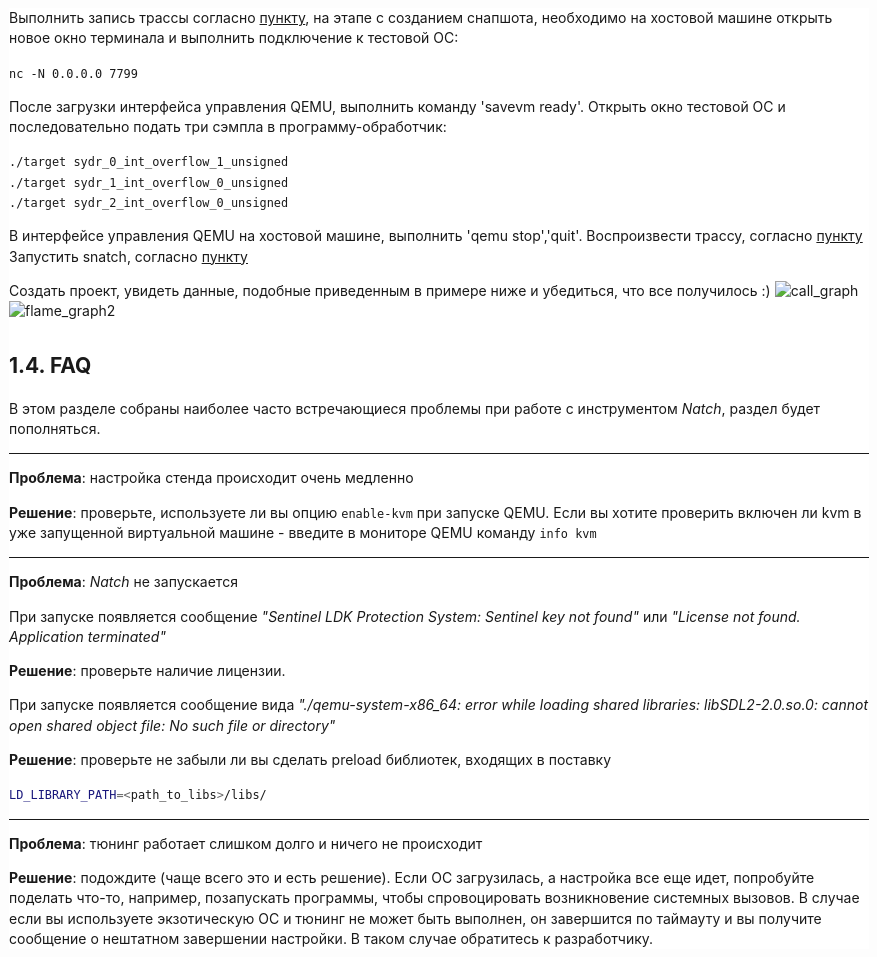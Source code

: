 Выполнить запись трассы согласно [пункту](#record_scenario), на этапе с созданием снапшота, необходимо на хостовой машине открыть новое окно терминала и выполнить подключение к тестовой ОС:
```
nc -N 0.0.0.0 7799
```
После загрузки интерфейса управления QEMU, выполнить команду 'savevm ready'.
Открыть окно тестовой ОС и последовательно подать три сэмпла в программу-обработчик:
```
./target sydr_0_int_overflow_1_unsigned
./target sydr_1_int_overflow_0_unsigned
./target sydr_2_int_overflow_0_unsigned
```
В интерфейсе управления QEMU на хостовой машине, выполнить 'qemu stop','quit'.
Воспроизвести трассу, согласно [пункту](#replay_scenario)
Запустить snatch, согласно [пункту](#snatch_analysis)

Создать проект, увидеть данные, подобные приведенным в примере ниже и убедиться, что все получилось :)
<img width="722" alt="call_graph" src="https://user-images.githubusercontent.com/47216218/208419146-b524a61f-f8f1-41ff-938b-6784295a8816.png">
<img width="925" alt="flame_graph2" src="https://user-images.githubusercontent.com/47216218/208419147-0194f1e7-ba53-49d3-8cbd-aaedb33329c0.png">
 

## <a name="faq"></a>1.4. FAQ

В этом разделе собраны наиболее часто встречающиеся проблемы при работе с инструментом *Natch*, раздел будет пополняться.

-----------------------------------------------------------------------------------

**Проблема**: настройка стенда происходит очень медленно

**Решение**: проверьте, используете ли вы опцию `enable-kvm` при запуске QEMU. Если вы хотите проверить включен ли kvm в уже запущенной виртуальной машине - введите в мониторе QEMU команду `info kvm`

-----------------------------------------------------------------------------------

**Проблема**: *Natch* не запускается

При запуске появляется сообщение *"Sentinel LDK Protection System: Sentinel key not found"* или *"License not found. Application terminated"*

**Решение**: проверьте наличие лицензии.

При запуске появляется сообщение вида *"./qemu-system-x86_64: error while loading shared libraries: libSDL2-2.0.so.0: cannot open shared object file: No such file or directory"*

**Решение**: проверьте не забыли ли вы сделать preload библиотек, входящих в поставку

```bash
LD_LIBRARY_PATH=<path_to_libs>/libs/
```

-----------------------------------------------------------------------------------

**Проблема**: тюнинг работает слишком долго и ничего не происходит

**Решение**: подождите (чаще всего это и есть решение). Если ОС загрузилась, а настройка все еще идет, попробуйте поделать что-то, например, позапускать программы, чтобы спровоцировать возникновение системных вызовов. В случае если вы используете экзотическую ОС и тюнинг не может быть выполнен, он завершится по таймауту и вы получите сообщение о нештатном завершении настройки. В таком случае обратитесь к разработчику.
